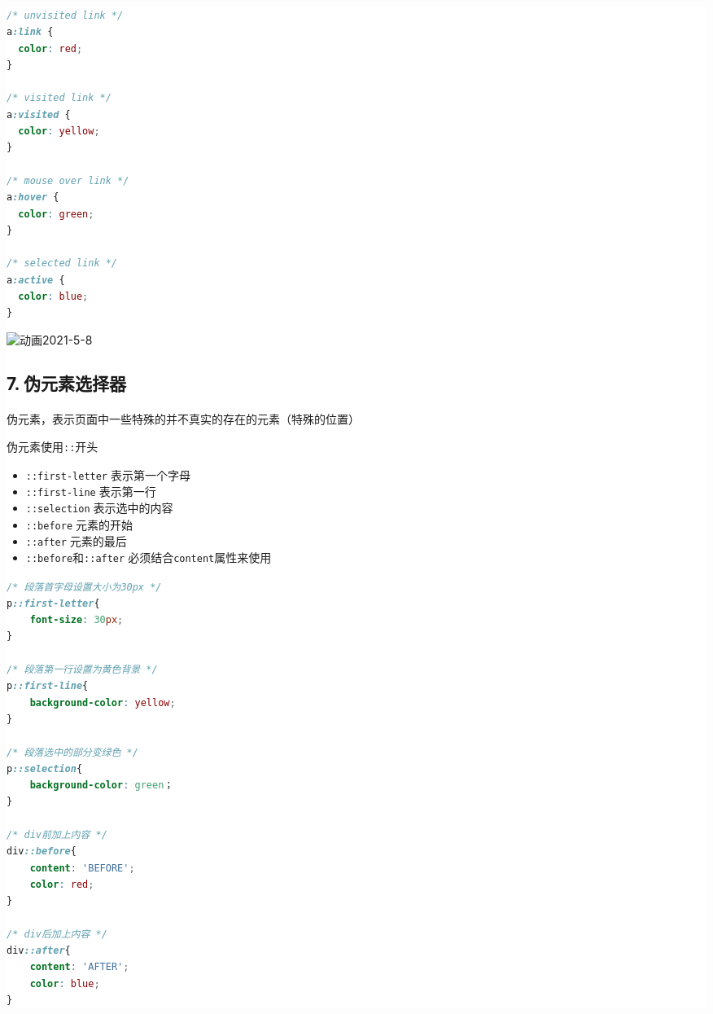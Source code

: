```css
/* unvisited link */
a:link {
  color: red;
}

/* visited link */
a:visited {
  color: yellow;
}

/* mouse over link */
a:hover {
  color: green;
}

/* selected link */
a:active {
  color: blue;
}
```

![动画2021-5-8](D:\JavaRelative\JAVA实战项目\bog\burnlee1994.github.io\source\_posts\html-css\afda6908ddd6c7e9cab45751aabbcb5c.gif)

## 7\. 伪元素选择器

伪元素，表示页面中一些特殊的并不真实的存在的元素（特殊的位置）

伪元素使用`::`开头

- `::first-letter` 表示第一个字母
- `::first-line` 表示第一行
- `::selection` 表示选中的内容
- `::before` 元素的开始
- `::after` 元素的最后
- `::before`和`::after` 必须结合`content`属性来使用

```css
/* 段落首字母设置大小为30px */
p::first-letter{
    font-size: 30px;
}

/* 段落第一行设置为黄色背景 */
p::first-line{
    background-color: yellow;
}

/* 段落选中的部分变绿色 */
p::selection{
    background-color: green；
}

/* div前加上内容 */
div::before{
    content: 'BEFORE';
    color: red;
}

/* div后加上内容 */
div::after{
    content: 'AFTER';
    color: blue;
}
```
